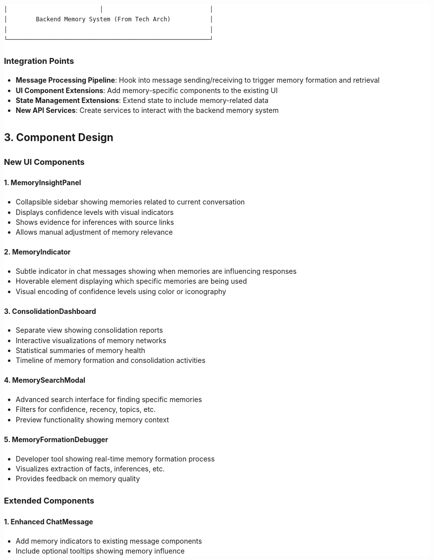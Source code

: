 ```
│                          │                              │
│        Backend Memory System (From Tech Arch)           │
│                                                         │
└─────────────────────────────────────────────────────────┘
```

### Integration Points
- **Message Processing Pipeline**: Hook into message sending/receiving to trigger memory formation and retrieval
- **UI Component Extensions**: Add memory-specific components to the existing UI
- **State Management Extensions**: Extend state to include memory-related data
- **New API Services**: Create services to interact with the backend memory system

## 3. Component Design

### New UI Components

#### 1. MemoryInsightPanel
- Collapsible sidebar showing memories related to current conversation
- Displays confidence levels with visual indicators
- Shows evidence for inferences with source links
- Allows manual adjustment of memory relevance

#### 2. MemoryIndicator
- Subtle indicator in chat messages showing when memories are influencing responses
- Hoverable element displaying which specific memories are being used
- Visual encoding of confidence levels using color or iconography

#### 3. ConsolidationDashboard
- Separate view showing consolidation reports
- Interactive visualizations of memory networks
- Statistical summaries of memory health
- Timeline of memory formation and consolidation activities

#### 4. MemorySearchModal
- Advanced search interface for finding specific memories
- Filters for confidence, recency, topics, etc.
- Preview functionality showing memory context

#### 5. MemoryFormationDebugger
- Developer tool showing real-time memory formation process
- Visualizes extraction of facts, inferences, etc.
- Provides feedback on memory quality

### Extended Components

#### 1. Enhanced ChatMessage
- Add memory indicators to existing message components
- Include optional tooltips showing memory influence
